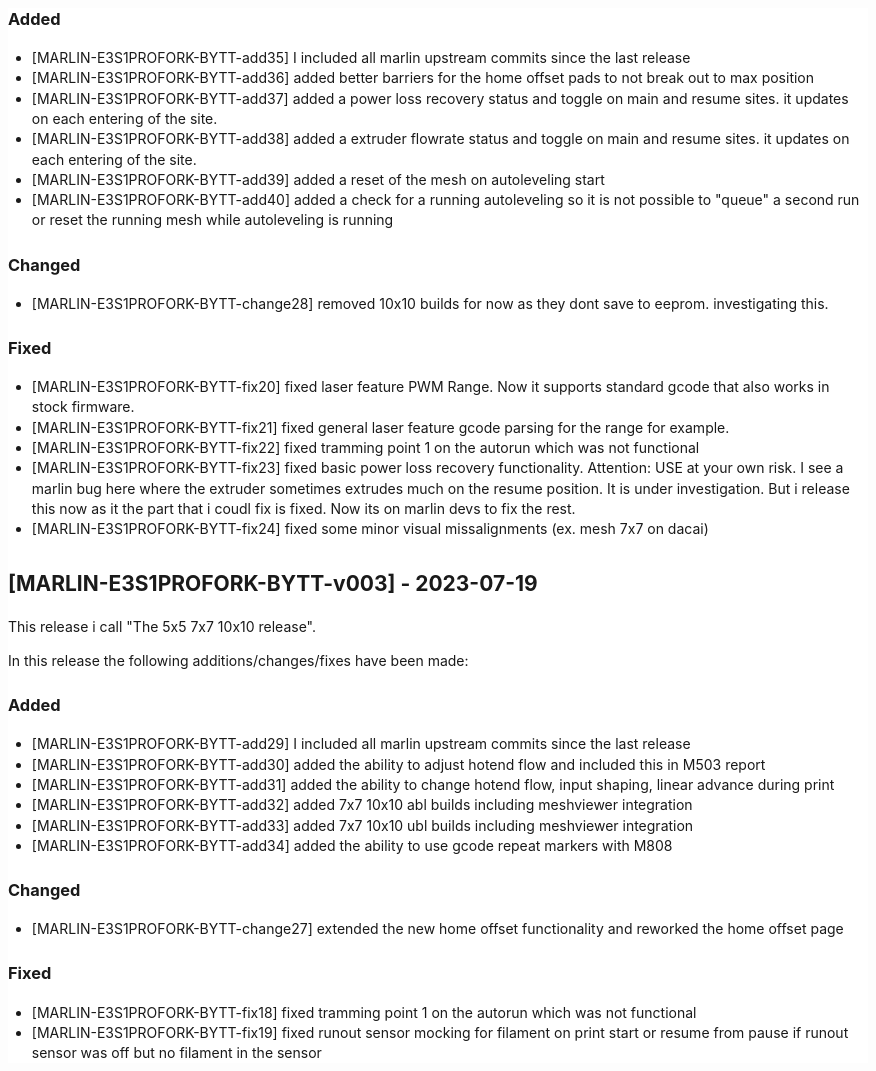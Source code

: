 ### Added
- [MARLIN-E3S1PROFORK-BYTT-add35] I included all marlin upstream commits since the last release
- [MARLIN-E3S1PROFORK-BYTT-add36] added better barriers for the home offset pads to not break out to max position
- [MARLIN-E3S1PROFORK-BYTT-add37] added a power loss recovery status and toggle on main and resume sites. it updates on each entering of the site.
- [MARLIN-E3S1PROFORK-BYTT-add38] added a extruder flowrate status and toggle on main and resume sites. it updates on each entering of the site.
- [MARLIN-E3S1PROFORK-BYTT-add39] added a reset of the mesh on autoleveling start
- [MARLIN-E3S1PROFORK-BYTT-add40] added a check for a running autoleveling so it is not possible to "queue" a second run or reset the running mesh while autoleveling is running

### Changed
- [MARLIN-E3S1PROFORK-BYTT-change28] removed 10x10 builds for now as they dont save to eeprom. investigating this.
  
### Fixed
- [MARLIN-E3S1PROFORK-BYTT-fix20] fixed laser feature PWM Range. Now it supports standard gcode that also works in stock firmware.
- [MARLIN-E3S1PROFORK-BYTT-fix21] fixed general laser feature gcode parsing for the range for example.
- [MARLIN-E3S1PROFORK-BYTT-fix22] fixed tramming point 1 on the autorun which was not functional
- [MARLIN-E3S1PROFORK-BYTT-fix23] fixed basic power loss recovery functionality. Attention: USE at your own risk. I see a marlin bug here where the extruder sometimes extrudes much on the resume position. It is under investigation. But i release this now as it the part that i coudl fix is fixed. Now its on marlin devs to fix the rest.
- [MARLIN-E3S1PROFORK-BYTT-fix24] fixed some minor visual missalignments (ex. mesh 7x7 on dacai)


## [MARLIN-E3S1PROFORK-BYTT-v003] - 2023-07-19

This release i call "The 5x5 7x7 10x10 release".

In this release the following additions/changes/fixes have been made:

### Added
- [MARLIN-E3S1PROFORK-BYTT-add29] I included all marlin upstream commits since the last release
- [MARLIN-E3S1PROFORK-BYTT-add30] added the ability to adjust hotend flow and included this in M503 report
- [MARLIN-E3S1PROFORK-BYTT-add31] added the ability to change hotend flow, input shaping, linear advance during print
- [MARLIN-E3S1PROFORK-BYTT-add32] added 7x7 10x10 abl builds including meshviewer integration
- [MARLIN-E3S1PROFORK-BYTT-add33] added 7x7 10x10 ubl builds including meshviewer integration
- [MARLIN-E3S1PROFORK-BYTT-add34] added the ability to use gcode repeat markers with M808

### Changed
- [MARLIN-E3S1PROFORK-BYTT-change27] extended the new home offset functionality and reworked the home offset page
  
### Fixed
- [MARLIN-E3S1PROFORK-BYTT-fix18] fixed tramming point 1 on the autorun which was not functional
- [MARLIN-E3S1PROFORK-BYTT-fix19] fixed runout sensor mocking for filament on print start or resume from pause if runout sensor was off but no filament in the sensor
